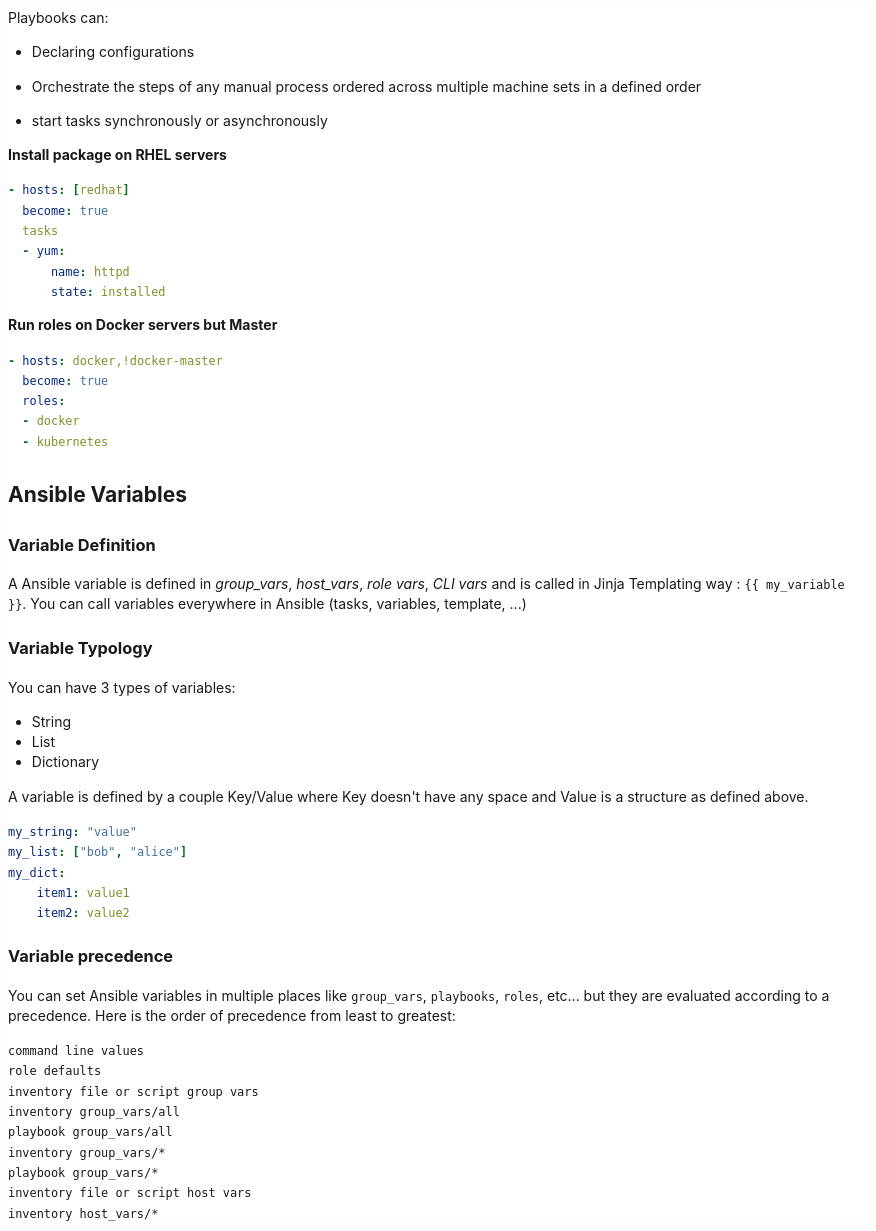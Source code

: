 Playbooks can:

  - Declaring configurations

  - Orchestrate the steps of any manual process ordered across multiple machine sets in a defined order

  - start tasks synchronously or asynchronously

**Install package on RHEL servers**
```yaml
- hosts: [redhat]
  become: true
  tasks
  - yum:
      name: httpd
      state: installed
```

**Run roles on Docker servers but Master**
```yaml
- hosts: docker,!docker-master
  become: true
  roles:
  - docker
  - kubernetes
```


## Ansible Variables
### Variable Definition

A Ansible variable is defined in *group_vars*, *host_vars*, *role vars*, *CLI vars* and is called in Jinja Templating way : `{{ my_variable }}`. You can call variables everywhere in Ansible (tasks, variables, template, ...)

### Variable Typology

You can have 3 types of variables:
* String
* List
* Dictionary

A variable is defined by a couple Key/Value where Key doesn't have any space and Value is a structure as defined above.
```yaml
my_string: "value"
my_list: ["bob", "alice"]
my_dict:
    item1: value1
    item2: value2
```

### Variable precedence
You can set Ansible variables in multiple places like `group_vars`, `playbooks`, `roles`, etc... but they are evaluated according to a precedence. Here is the order of precedence from least to greatest:
```
command line values
role defaults
inventory file or script group vars
inventory group_vars/all
playbook group_vars/all
inventory group_vars/*
playbook group_vars/*
inventory file or script host vars
inventory host_vars/*
```